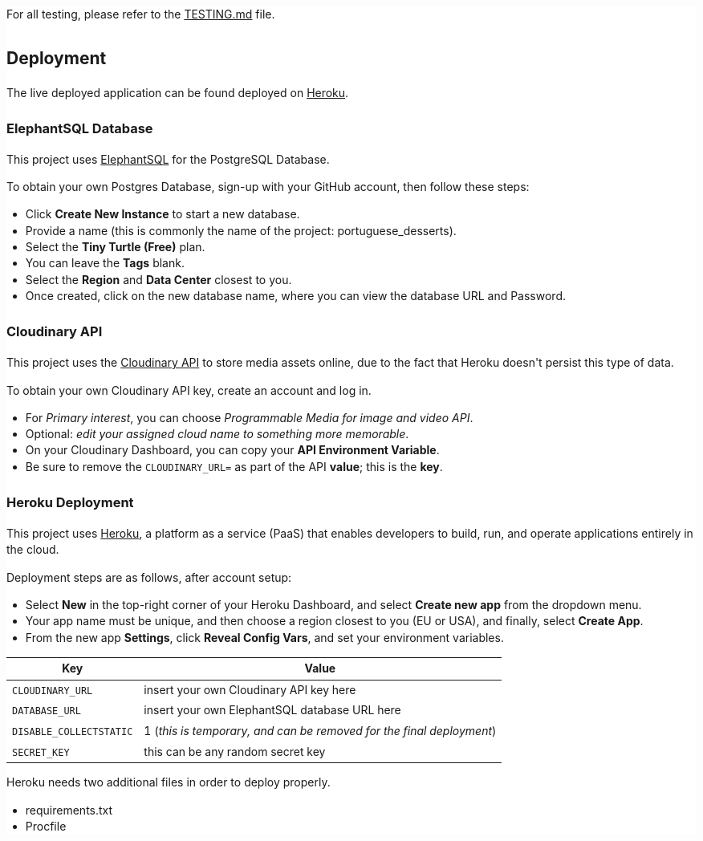 For all testing, please refer to the [TESTING.md](TESTING.md) file.

## Deployment

The live deployed application can be found deployed on [Heroku](https://portuguese-desserts.herokuapp.com).

### ElephantSQL Database

This project uses [ElephantSQL](https://www.elephantsql.com) for the PostgreSQL Database.

To obtain your own Postgres Database, sign-up with your GitHub account, then follow these steps:
- Click **Create New Instance** to start a new database.
- Provide a name (this is commonly the name of the project: portuguese_desserts).
- Select the **Tiny Turtle (Free)** plan.
- You can leave the **Tags** blank.
- Select the **Region** and **Data Center** closest to you.
- Once created, click on the new database name, where you can view the database URL and Password.

### Cloudinary API

This project uses the [Cloudinary API](https://cloudinary.com) to store media assets online, due to the fact that Heroku doesn't persist this type of data.

To obtain your own Cloudinary API key, create an account and log in.
- For *Primary interest*, you can choose *Programmable Media for image and video API*.
- Optional: *edit your assigned cloud name to something more memorable*.
- On your Cloudinary Dashboard, you can copy your **API Environment Variable**.
- Be sure to remove the `CLOUDINARY_URL=` as part of the API **value**; this is the **key**.

### Heroku Deployment

This project uses [Heroku](https://www.heroku.com), a platform as a service (PaaS) that enables developers to build, run, and operate applications entirely in the cloud.

Deployment steps are as follows, after account setup:

- Select **New** in the top-right corner of your Heroku Dashboard, and select **Create new app** from the dropdown menu.
- Your app name must be unique, and then choose a region closest to you (EU or USA), and finally, select **Create App**.
- From the new app **Settings**, click **Reveal Config Vars**, and set your environment variables.

| Key | Value |
| --- | --- |
| `CLOUDINARY_URL` | insert your own Cloudinary API key here |
| `DATABASE_URL` | insert your own ElephantSQL database URL here |
| `DISABLE_COLLECTSTATIC` | 1 (*this is temporary, and can be removed for the final deployment*) |
| `SECRET_KEY` | this can be any random secret key |

Heroku needs two additional files in order to deploy properly.
- requirements.txt
- Procfile
